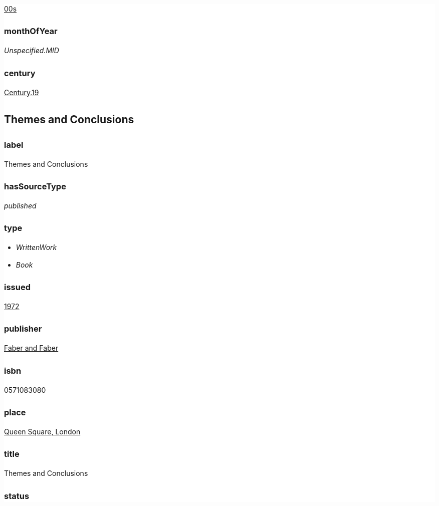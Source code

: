 
[00s](#00s)

### monthOfYear


*Unspecified.MID*

### century


[Century.19](#Century.19)

## Themes and Conclusions

### label


Themes and Conclusions

### hasSourceType


*published*

### type

 - *WrittenWork*

 - *Book*

### issued


[1972](#1972)

### publisher


[Faber and Faber](#Faber-and-Faber)

### isbn


0571083080

### place


[Queen Square, London](#Queen-Square-London)

### title


Themes and Conclusions

### status
